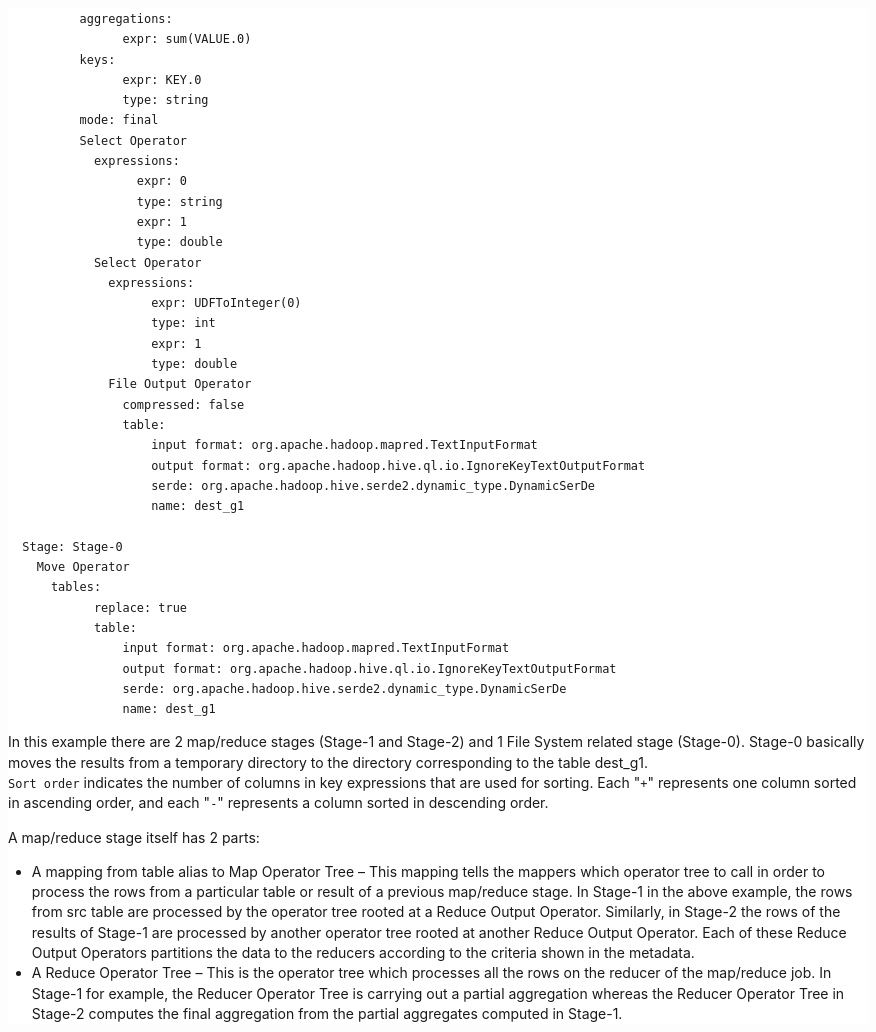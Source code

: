 ```
          aggregations:
                expr: sum(VALUE.0)
          keys:
                expr: KEY.0
                type: string
          mode: final
          Select Operator
            expressions:
                  expr: 0
                  type: string
                  expr: 1
                  type: double
            Select Operator
              expressions:
                    expr: UDFToInteger(0)
                    type: int
                    expr: 1
                    type: double
              File Output Operator
                compressed: false
                table:
                    input format: org.apache.hadoop.mapred.TextInputFormat
                    output format: org.apache.hadoop.hive.ql.io.IgnoreKeyTextOutputFormat
                    serde: org.apache.hadoop.hive.serde2.dynamic_type.DynamicSerDe
                    name: dest_g1

  Stage: Stage-0
    Move Operator
      tables:
            replace: true
            table:
                input format: org.apache.hadoop.mapred.TextInputFormat
                output format: org.apache.hadoop.hive.ql.io.IgnoreKeyTextOutputFormat
                serde: org.apache.hadoop.hive.serde2.dynamic_type.DynamicSerDe
                name: dest_g1

```

In this example there are 2 map/reduce stages (Stage-1 and Stage-2) and 1 File System related stage (Stage-0). Stage-0 basically moves the results from a temporary directory to the directory corresponding to the table dest_g1.  
`Sort order` indicates the number of columns in key expressions that are used for sorting. Each "`+`" represents one column sorted in ascending order, and each "`-`" represents a column sorted in descending order.

A map/reduce stage itself has 2 parts:

* A mapping from table alias to Map Operator Tree – This mapping tells the mappers which operator tree to call in order to process the rows from a particular table or result of a previous map/reduce stage. In Stage-1 in the above example, the rows from src table are processed by the operator tree rooted at a Reduce Output Operator. Similarly, in Stage-2 the rows of the results of Stage-1 are processed by another operator tree rooted at another Reduce Output Operator. Each of these Reduce Output Operators partitions the data to the reducers according to the criteria shown in the metadata.
* A Reduce Operator Tree – This is the operator tree which processes all the rows on the reducer of the map/reduce job. In Stage-1 for example, the Reducer Operator Tree is carrying out a partial aggregation whereas the Reducer Operator Tree in Stage-2 computes the final aggregation from the partial aggregates computed in Stage-1.
